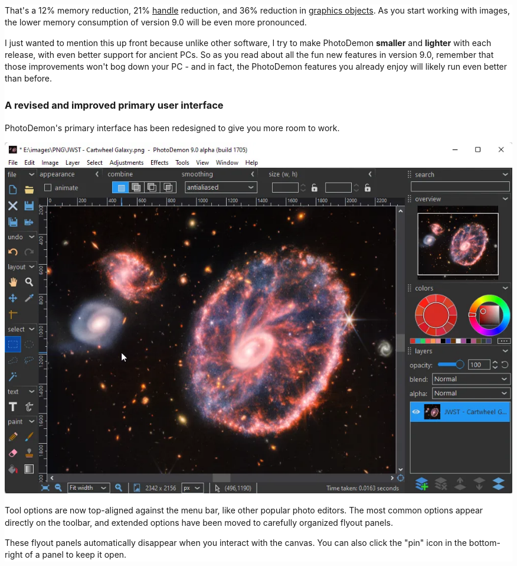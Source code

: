 That's a 12% memory reduction, 21% [handle](https://en.wikipedia.org/wiki/Handle_(computing)) reduction, and 36% reduction in [graphics objects](https://en.wikipedia.org/wiki/Graphics_Device_Interface).  As you start working with images, the lower memory consumption of version 9.0 will be even more pronounced.

I just wanted to mention this up front because unlike other software, I try to make PhotoDemon **smaller** and **lighter** with each release, with even better support for ancient PCs.  So as you read about all the fun new features in version 9.0, remember that those improvements won't bog down your PC - and in fact, the PhotoDemon features you already enjoy will likely run even better than before.

### A revised and improved primary user interface

PhotoDemon's primary interface has been redesigned to give you more room to work.

![new-toolpanels](media/images/new-toolpanels.webp)

Tool options are now top-aligned against the menu bar, like other popular photo editors.  The most common options appear directly on the toolbar, and extended options have been moved to carefully organized flyout panels.

These flyout panels automatically disappear when you interact with the canvas.  You can also click the "pin" icon in the bottom-right of a panel to keep it open.
